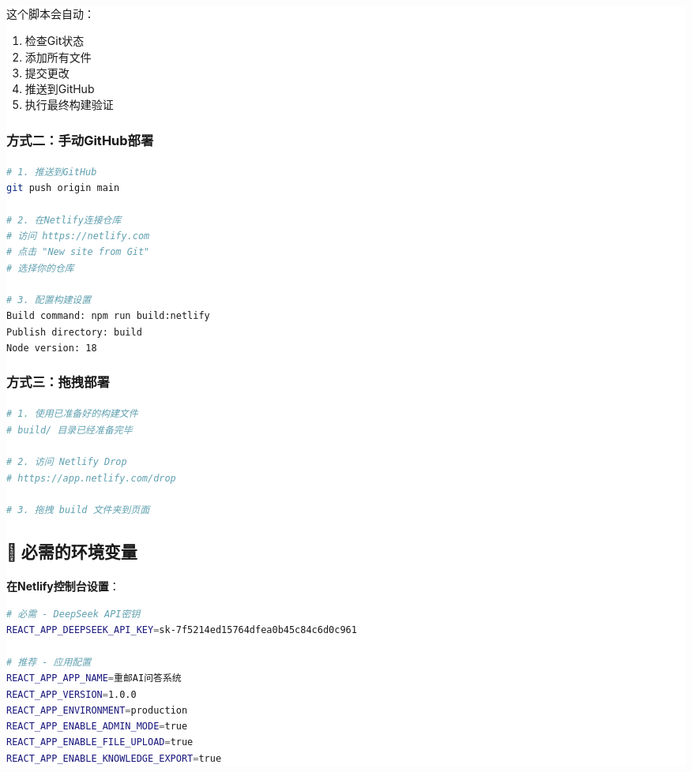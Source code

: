 这个脚本会自动：
1. 检查Git状态
2. 添加所有文件
3. 提交更改
4. 推送到GitHub
5. 执行最终构建验证

### 方式二：手动GitHub部署

```bash
# 1. 推送到GitHub
git push origin main

# 2. 在Netlify连接仓库
# 访问 https://netlify.com
# 点击 "New site from Git"
# 选择你的仓库

# 3. 配置构建设置
Build command: npm run build:netlify
Publish directory: build
Node version: 18
```

### 方式三：拖拽部署

```bash
# 1. 使用已准备好的构建文件
# build/ 目录已经准备完毕

# 2. 访问 Netlify Drop
# https://app.netlify.com/drop

# 3. 拖拽 build 文件夹到页面
```

## 🔑 必需的环境变量

**在Netlify控制台设置**：

```bash
# 必需 - DeepSeek API密钥
REACT_APP_DEEPSEEK_API_KEY=sk-7f5214ed15764dfea0b45c84c6d0c961

# 推荐 - 应用配置
REACT_APP_APP_NAME=重邮AI问答系统
REACT_APP_VERSION=1.0.0
REACT_APP_ENVIRONMENT=production
REACT_APP_ENABLE_ADMIN_MODE=true
REACT_APP_ENABLE_FILE_UPLOAD=true
REACT_APP_ENABLE_KNOWLEDGE_EXPORT=true
```

